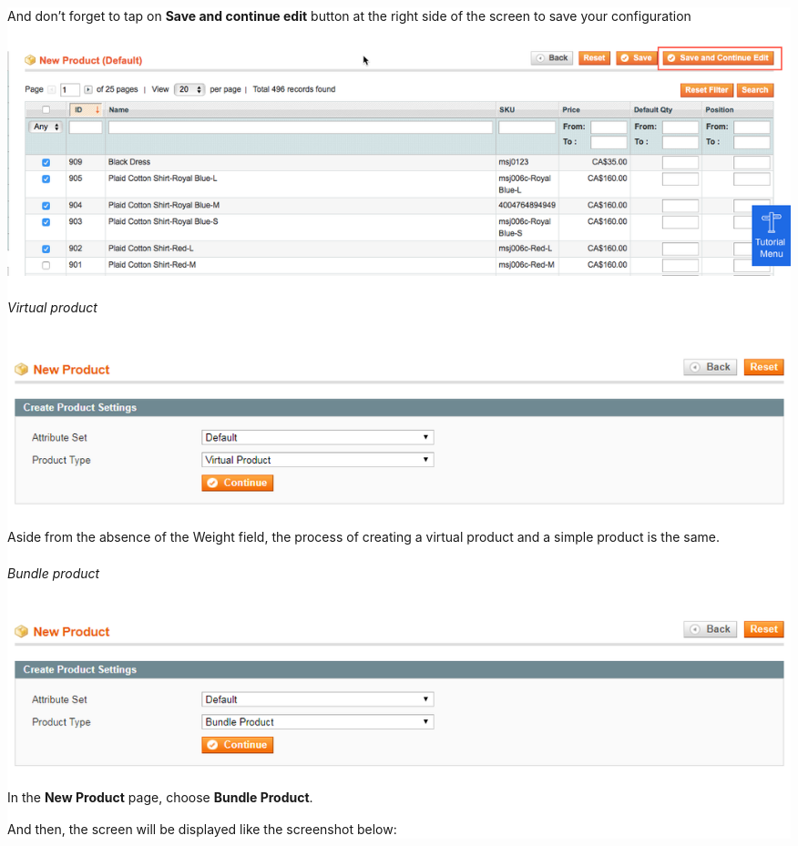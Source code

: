 And don’t forget to tap on **Save and continue edit** button at the right side of the screen to save your configuration 

![Save button](./Image_starter_m1/image074.png)  


###### Virtual product
 
![select Virtual Product](./Image_starter_m1/image075.png)  
 
Aside from the absence of the Weight field, the process of creating a virtual product and a simple product is the same.


###### Bundle product
 
![select Bundle Product](./Image_starter_m1/image076.png) 

In the **New Product** page, choose **Bundle Product**.

And then, the screen will be displayed like the screenshot below: 
